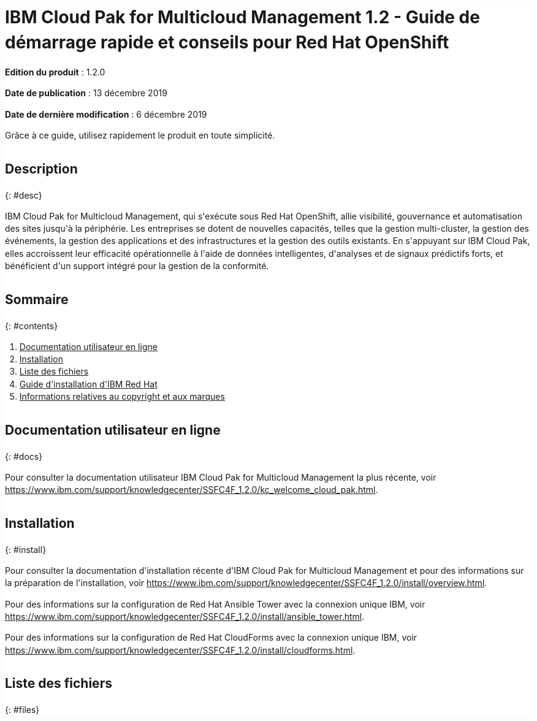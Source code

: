 # IBM Cloud Pak for Multicloud Management 1.2 - Guide de démarrage rapide et conseils pour Red Hat OpenShift

<b>Edition du produit</b> : 1.2.0

<b>Date de publication</b> : 13 décembre 2019

<b>Date de dernière modification</b> : 6 décembre 2019

Grâce à ce guide, utilisez rapidement le produit en toute simplicité.

## Description
{: #desc}

IBM Cloud Pak for Multicloud Management, qui s'exécute sous Red Hat OpenShift, allie visibilité, gouvernance et automatisation des sites jusqu'à la périphérie. Les entreprises se dotent de nouvelles capacités, telles que la gestion multi-cluster, la gestion des événements, la gestion des applications et des infrastructures et la gestion des outils existants. En s'appuyant sur IBM Cloud Pak, elles accroissent leur efficacité opérationnelle à l'aide de données intelligentes, d'analyses et de signaux prédictifs forts, et bénéficient d'un support intégré pour la gestion de la conformité.

## Sommaire
{: #contents}

 1. [Documentation utilisateur en ligne](#docs)
 2. [Installation](#install)
 3. [Liste des fichiers](#files)
 4. [Guide d'installation d'IBM Red Hat](#rhinstall)
 5. [Informations relatives au copyright et aux marques](#notices)

## Documentation utilisateur en ligne
{: #docs}

Pour consulter la documentation utilisateur IBM Cloud Pak for Multicloud Management la plus récente, voir https://www.ibm.com/support/knowledgecenter/SSFC4F_1.2.0/kc_welcome_cloud_pak.html.

## Installation
{: #install}

Pour consulter la documentation d'installation récente d'IBM Cloud Pak for Multicloud Management et pour des informations sur la préparation de l'installation, voir https://www.ibm.com/support/knowledgecenter/SSFC4F_1.2.0/install/overview.html.

Pour des informations sur la configuration de Red Hat Ansible Tower avec la connexion unique IBM, voir https://www.ibm.com/support/knowledgecenter/SSFC4F_1.2.0/install/ansible_tower.html.

Pour des informations sur la configuration de Red Hat CloudForms avec la connexion unique IBM, voir https://www.ibm.com/support/knowledgecenter/SSFC4F_1.2.0/install/cloudforms.html.

## Liste des fichiers
{: #files}
